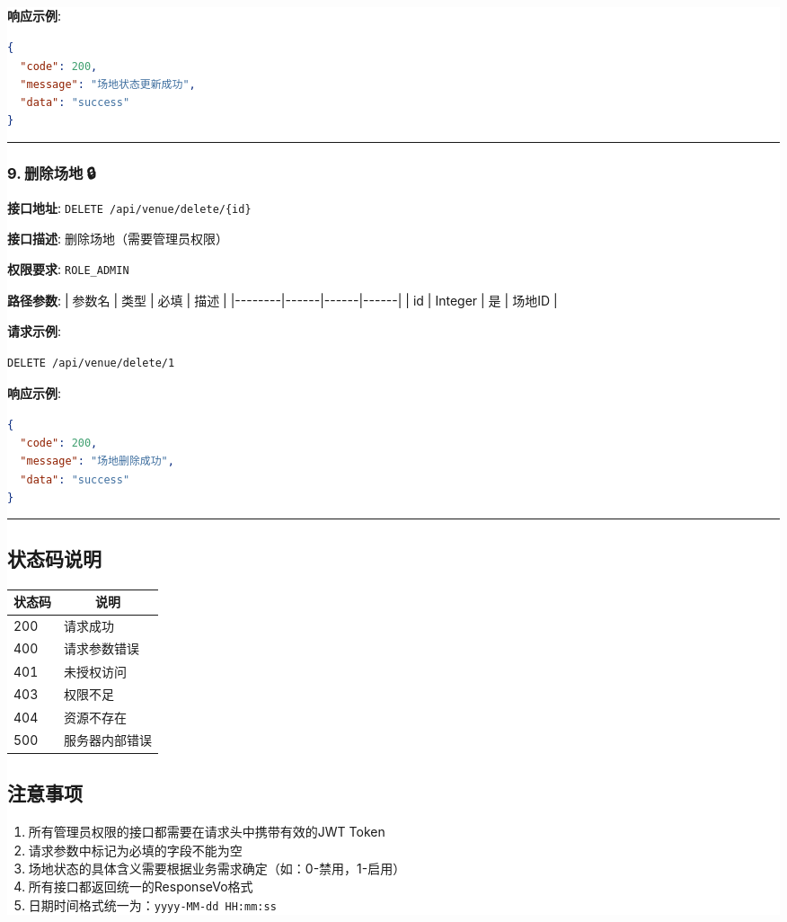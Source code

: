 **响应示例**:
```json
{
  "code": 200,
  "message": "场地状态更新成功",
  "data": "success"
}
```

---

### 9. 删除场地 🔒

**接口地址**: `DELETE /api/venue/delete/{id}`

**接口描述**: 删除场地（需要管理员权限）

**权限要求**: `ROLE_ADMIN`

**路径参数**:
| 参数名 | 类型 | 必填 | 描述 |
|--------|------|------|------|
| id | Integer | 是 | 场地ID |

**请求示例**:
```
DELETE /api/venue/delete/1
```

**响应示例**:
```json
{
  "code": 200,
  "message": "场地删除成功",
  "data": "success"
}
```

---

## 状态码说明

| 状态码 | 说明 |
|--------|------|
| 200 | 请求成功 |
| 400 | 请求参数错误 |
| 401 | 未授权访问 |
| 403 | 权限不足 |
| 404 | 资源不存在 |
| 500 | 服务器内部错误 |

## 注意事项

1. 所有管理员权限的接口都需要在请求头中携带有效的JWT Token
2. 请求参数中标记为必填的字段不能为空
3. 场地状态的具体含义需要根据业务需求确定（如：0-禁用，1-启用）
4. 所有接口都返回统一的ResponseVo格式
5. 日期时间格式统一为：`yyyy-MM-dd HH:mm:ss` 